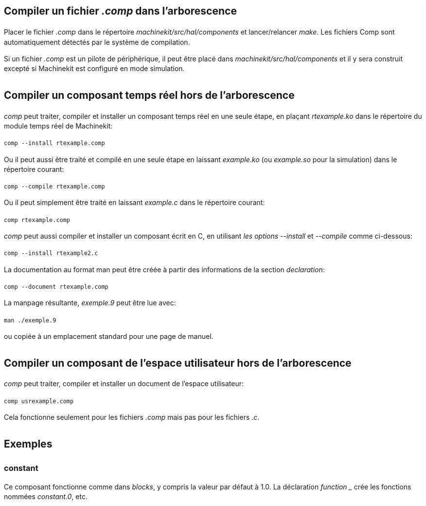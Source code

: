 Compiler un fichier *.comp* dans l’arborescence
-----------------------------------------------

Placer le fichier *.comp* dans le répertoire *machinekit/src/hal/components* et lancer/relancer *make*. Les fichiers Comp sont automatiquement détectés par le système de compilation.

Si un fichier *.comp* est un pilote de périphérique, il peut être placé dans *machinekit/src/hal/components* et il y sera construit excepté si Machinekit est configuré en mode simulation.

Compiler un composant temps réel hors de l’arborescence<span id="sec:Compiler-composants-rt"></span>
----------------------------------------------------------------------------------------------------

*comp* peut traiter, compiler et installer un composant temps réel en une seule étape, en plaçant *rtexample.ko* dans le répertoire du module temps réel de Machinekit:

    comp --install rtexample.comp

Ou il peut aussi être traité et compilé en une seule étape en laissant *example.ko* (ou *example.so* pour la simulation) dans le répertoire courant:

    comp --compile rtexample.comp

Ou il peut simplement être traité en laissant *example.c* dans le répertoire courant:

    comp rtexample.comp

*comp* peut aussi compiler et installer un composant écrit en C, en utilisant *les options --install* et *--compile* comme ci-dessous:

    comp --install rtexample2.c

La documentation au format man peut être créée à partir des informations de la section *declaration*:

    comp --document rtexample.comp

La manpage résultante, *exemple.9* peut être lue avec:

    man ./exemple.9

ou copiée à un emplacement standard pour une page de manuel.

Compiler un composant de l’espace utilisateur hors de l’arborescence
--------------------------------------------------------------------

*comp* peut traiter, compiler et installer un document de l’espace utilisateur:

    comp usrexample.comp

Cela fonctionne seulement pour les fichiers *.comp* mais pas pour les fichiers *.c*.

Exemples
--------

### constant

Ce composant fonctionne comme dans *blocks*, y compris la valeur par défaut à 1.0. La déclaration *function \_* crée les fonctions nommées *constant.0*, etc.
